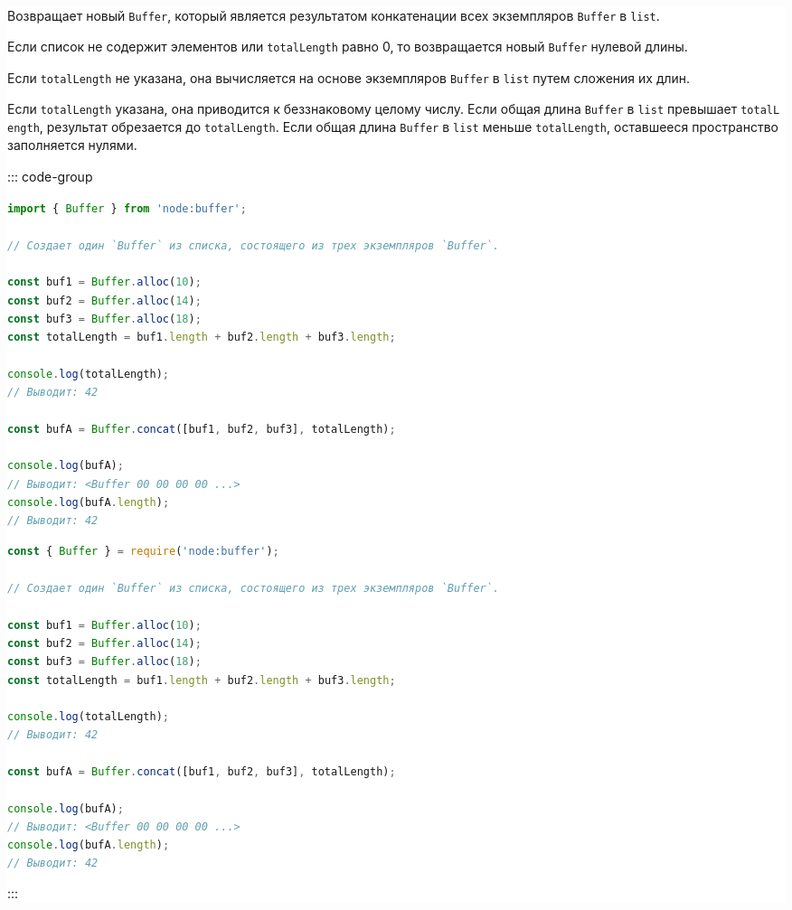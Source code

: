 Возвращает новый `Buffer`, который является результатом конкатенации всех экземпляров `Buffer` в `list`.

Если список не содержит элементов или `totalLength` равно 0, то возвращается новый `Buffer` нулевой длины.

Если `totalLength` не указана, она вычисляется на основе экземпляров `Buffer` в `list` путем сложения их длин.

Если `totalLength` указана, она приводится к беззнаковому целому числу. Если общая длина `Buffer` в `list` превышает `totalLength`, результат обрезается до `totalLength`. Если общая длина `Buffer` в `list` меньше `totalLength`, оставшееся пространство заполняется нулями.

::: code-group
```js [ESM]
import { Buffer } from 'node:buffer';

// Создает один `Buffer` из списка, состоящего из трех экземпляров `Buffer`.

const buf1 = Buffer.alloc(10);
const buf2 = Buffer.alloc(14);
const buf3 = Buffer.alloc(18);
const totalLength = buf1.length + buf2.length + buf3.length;

console.log(totalLength);
// Выводит: 42

const bufA = Buffer.concat([buf1, buf2, buf3], totalLength);

console.log(bufA);
// Выводит: <Buffer 00 00 00 00 ...>
console.log(bufA.length);
// Выводит: 42
```

```js [CJS]
const { Buffer } = require('node:buffer');

// Создает один `Buffer` из списка, состоящего из трех экземпляров `Buffer`.

const buf1 = Buffer.alloc(10);
const buf2 = Buffer.alloc(14);
const buf3 = Buffer.alloc(18);
const totalLength = buf1.length + buf2.length + buf3.length;

console.log(totalLength);
// Выводит: 42

const bufA = Buffer.concat([buf1, buf2, buf3], totalLength);

console.log(bufA);
// Выводит: <Buffer 00 00 00 00 ...>
console.log(bufA.length);
// Выводит: 42
```
:::
